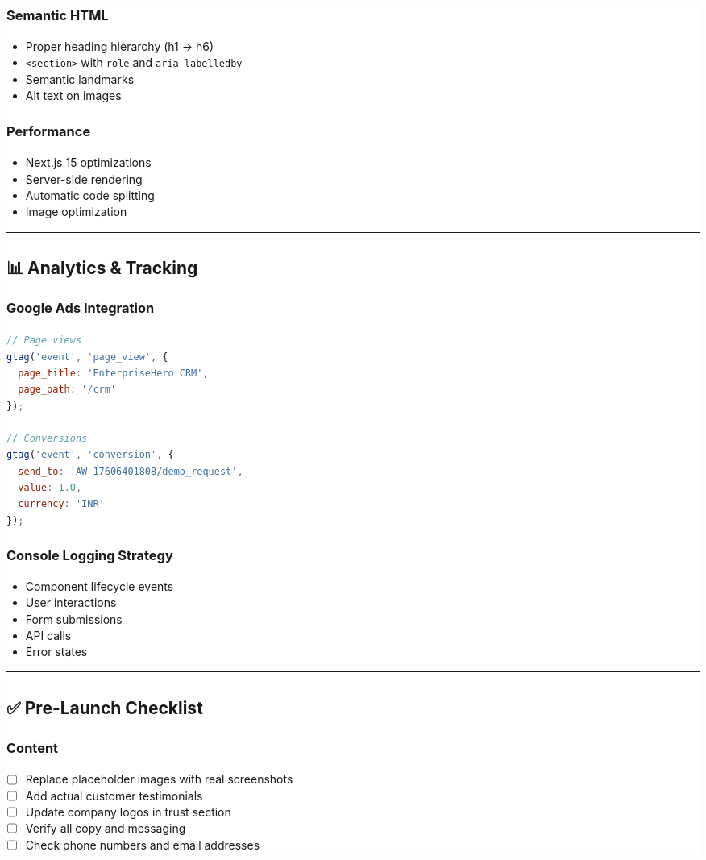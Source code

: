 ### Semantic HTML
- Proper heading hierarchy (h1 → h6)
- `<section>` with `role` and `aria-labelledby`
- Semantic landmarks
- Alt text on images

### Performance
- Next.js 15 optimizations
- Server-side rendering
- Automatic code splitting
- Image optimization

---

## 📊 Analytics & Tracking

### Google Ads Integration
```javascript
// Page views
gtag('event', 'page_view', {
  page_title: 'EnterpriseHero CRM',
  page_path: '/crm'
});

// Conversions
gtag('event', 'conversion', {
  send_to: 'AW-17606401808/demo_request',
  value: 1.0,
  currency: 'INR'
});
```

### Console Logging Strategy
- Component lifecycle events
- User interactions
- Form submissions
- API calls
- Error states

---

## ✅ Pre-Launch Checklist

### Content
- [ ] Replace placeholder images with real screenshots
- [ ] Add actual customer testimonials
- [ ] Update company logos in trust section
- [ ] Verify all copy and messaging
- [ ] Check phone numbers and email addresses
